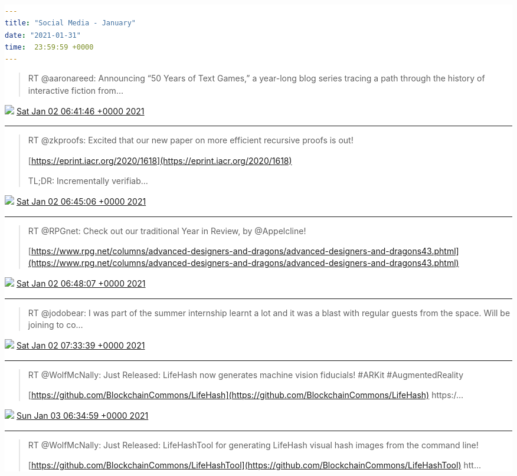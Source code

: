 ```yaml
---  
title: "Social Media - January"
date: "2021-01-31"
time:  23:59:59 +0000
---
```


> RT @aaronareed: Announcing “50 Years of Text Games,” a year-long blog series tracing a path through the history of interactive fiction from…

<img src="{{ site.url }}{{ site.baseurl }}/assets/images/media/tweet.ico" width="30" /> [Sat Jan 02 06:41:46 +0000 2021](https://twitter.com/ChristopherA/status/1345258969636298754)

----

> RT @zkproofs: Excited that our new paper on more efficient recursive proofs is out!  
>
> [https://eprint.iacr.org/2020/1618](https://eprint.iacr.org/2020/1618)  
>   
> TL;DR: Incrementally verifiab…

<img src="{{ site.url }}{{ site.baseurl }}/assets/images/media/tweet.ico" width="30" /> [Sat Jan 02 06:45:06 +0000 2021](https://twitter.com/ChristopherA/status/1345259806479683584)

----

> RT @RPGnet: Check out our traditional Year in Review, by @Appelcline!  
>   
> [https://www.rpg.net/columns/advanced-designers-and-dragons/advanced-designers-and-dragons43.phtml](https://www.rpg.net/columns/advanced-designers-and-dragons/advanced-designers-and-dragons43.phtml)

<img src="{{ site.url }}{{ site.baseurl }}/assets/images/media/tweet.ico" width="30" /> [Sat Jan 02 06:48:07 +0000 2021](https://twitter.com/ChristopherA/status/1345260565044760576)

----

> RT @jodobear: I was part of the summer internship learnt a lot and it was a blast with regular guests from the space. Will be joining to co…

<img src="{{ site.url }}{{ site.baseurl }}/assets/images/media/tweet.ico" width="30" /> [Sat Jan 02 07:33:39 +0000 2021](https://twitter.com/ChristopherA/status/1345272027351957504)

----

> RT @WolfMcNally: Just Released: LifeHash now generates machine vision fiducials! #ARKit #AugmentedReality   
>   
> [https://github.com/BlockchainCommons/LifeHash](https://github.com/BlockchainCommons/LifeHash) https:/…

<img src="{{ site.url }}{{ site.baseurl }}/assets/images/media/tweet.ico" width="30" /> [Sun Jan 03 06:34:59 +0000 2021](https://twitter.com/ChristopherA/status/1345619651305172995)

----

> RT @WolfMcNally: Just Released: LifeHashTool for generating LifeHash visual hash images from the command line!  
>   
> [https://github.com/BlockchainCommons/LifeHashTool](https://github.com/BlockchainCommons/LifeHashTool) htt…
